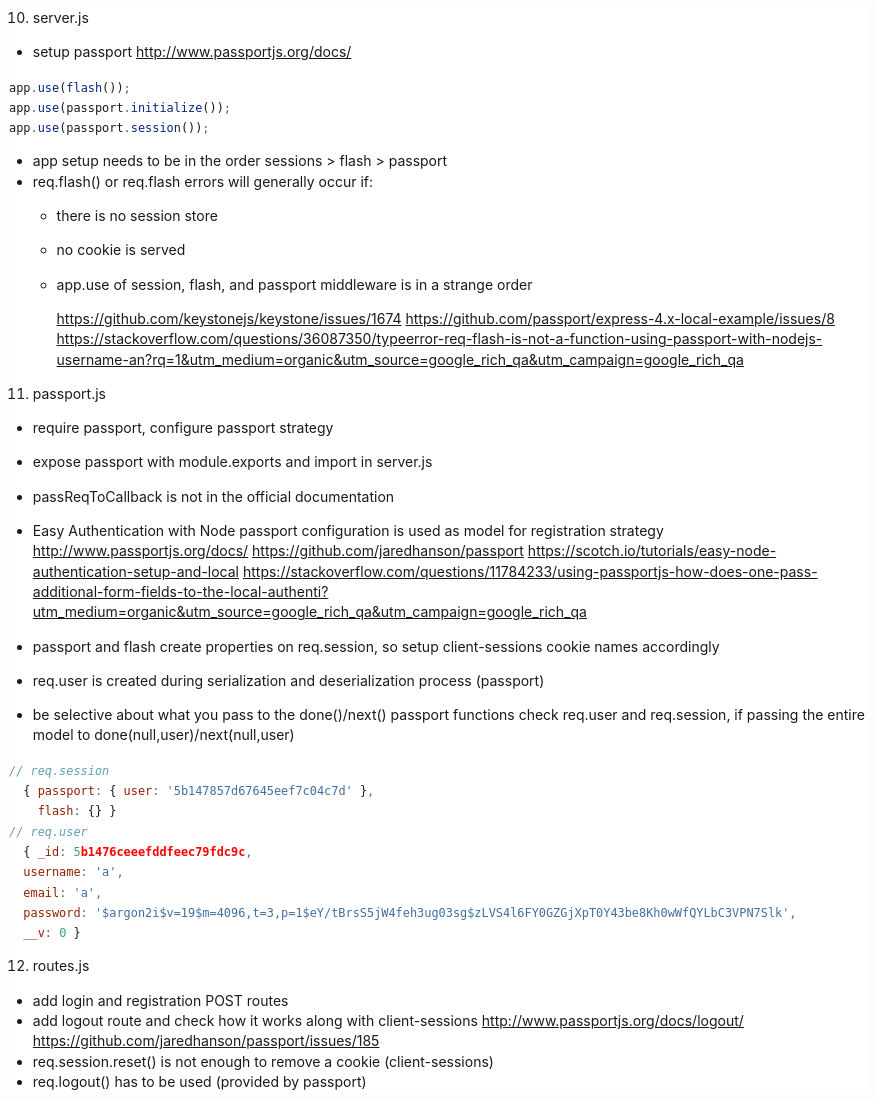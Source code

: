 
10. server.js
- setup passport
  http://www.passportjs.org/docs/

``` javascript
app.use(flash());
app.use(passport.initialize());
app.use(passport.session());
```

- app setup needs to be in the order sessions > flash > passport
- req.flash() or req.flash errors will generally occur if:
  - there is no session store
  - no cookie is served
  - app.use of session, flash, and passport middleware is in a strange order

    https://github.com/keystonejs/keystone/issues/1674
    https://github.com/passport/express-4.x-local-example/issues/8
    https://stackoverflow.com/questions/36087350/typeerror-req-flash-is-not-a-function-using-passport-with-nodejs-username-an?rq=1&utm_medium=organic&utm_source=google_rich_qa&utm_campaign=google_rich_qa


11. passport.js
- require passport, configure passport strategy
- expose passport with module.exports and import in server.js

- passReqToCallback is not in the official documentation
- Easy Authentication with Node passport configuration is used as model for registration strategy
  http://www.passportjs.org/docs/
  https://github.com/jaredhanson/passport
  https://scotch.io/tutorials/easy-node-authentication-setup-and-local
  https://stackoverflow.com/questions/11784233/using-passportjs-how-does-one-pass-additional-form-fields-to-the-local-authenti?utm_medium=organic&utm_source=google_rich_qa&utm_campaign=google_rich_qa

- passport and flash create properties on req.session, so setup client-sessions cookie names accordingly
- req.user is created during serialization and deserialization process (passport)

- be selective about what you pass to the done()/next() passport functions
  check req.user and req.session, if passing the entire model to done(null,user)/next(null,user)
``` javascript
// req.session
  { passport: { user: '5b147857d67645eef7c04c7d' },
    flash: {} }
// req.user
  { _id: 5b1476ceeefddfeec79fdc9c,
  username: 'a',
  email: 'a',
  password: '$argon2i$v=19$m=4096,t=3,p=1$eY/tBrsS5jW4feh3ug03sg$zLVS4l6FY0GZGjXpT0Y43be8Kh0wWfQYLbC3VPN7Slk',
  __v: 0 }
```


12. routes.js
- add login and registration POST routes  
- add logout route and check how it works along with client-sessions
  http://www.passportjs.org/docs/logout/
  https://github.com/jaredhanson/passport/issues/185
- req.session.reset() is not enough to remove a cookie (client-sessions)
- req.logout() has to be used (provided by passport)
